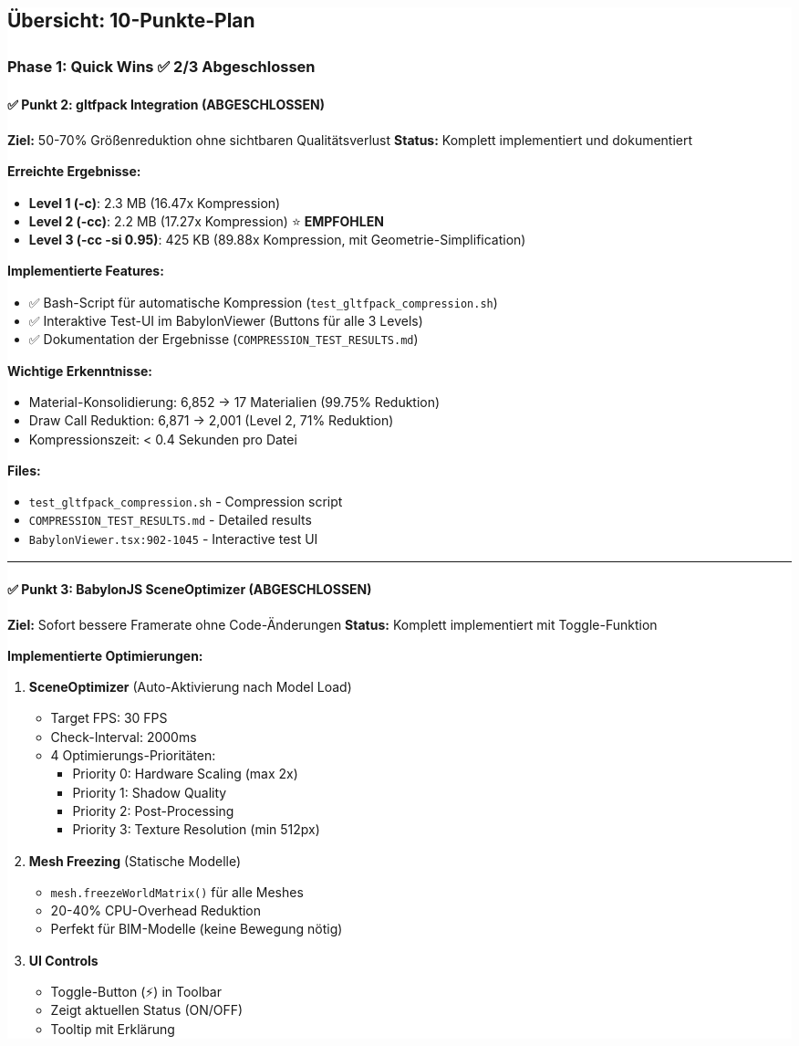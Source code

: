 
## Übersicht: 10-Punkte-Plan

### Phase 1: Quick Wins ✅ 2/3 Abgeschlossen

#### ✅ Punkt 2: gltfpack Integration (ABGESCHLOSSEN)
**Ziel:** 50-70% Größenreduktion ohne sichtbaren Qualitätsverlust
**Status:** Komplett implementiert und dokumentiert

**Erreichte Ergebnisse:**
- **Level 1 (-c)**: 2.3 MB (16.47x Kompression)
- **Level 2 (-cc)**: 2.2 MB (17.27x Kompression) ⭐ **EMPFOHLEN**
- **Level 3 (-cc -si 0.95)**: 425 KB (89.88x Kompression, mit Geometrie-Simplification)

**Implementierte Features:**
- ✅ Bash-Script für automatische Kompression (`test_gltfpack_compression.sh`)
- ✅ Interaktive Test-UI im BabylonViewer (Buttons für alle 3 Levels)
- ✅ Dokumentation der Ergebnisse (`COMPRESSION_TEST_RESULTS.md`)

**Wichtige Erkenntnisse:**
- Material-Konsolidierung: 6,852 → 17 Materialien (99.75% Reduktion)
- Draw Call Reduktion: 6,871 → 2,001 (Level 2, 71% Reduktion)
- Kompressionszeit: < 0.4 Sekunden pro Datei

**Files:**
- `test_gltfpack_compression.sh` - Compression script
- `COMPRESSION_TEST_RESULTS.md` - Detailed results
- `BabylonViewer.tsx:902-1045` - Interactive test UI

---

#### ✅ Punkt 3: BabylonJS SceneOptimizer (ABGESCHLOSSEN)
**Ziel:** Sofort bessere Framerate ohne Code-Änderungen
**Status:** Komplett implementiert mit Toggle-Funktion

**Implementierte Optimierungen:**

1. **SceneOptimizer** (Auto-Aktivierung nach Model Load)
   - Target FPS: 30 FPS
   - Check-Interval: 2000ms
   - 4 Optimierungs-Prioritäten:
     - Priority 0: Hardware Scaling (max 2x)
     - Priority 1: Shadow Quality
     - Priority 2: Post-Processing
     - Priority 3: Texture Resolution (min 512px)

2. **Mesh Freezing** (Statische Modelle)
   - `mesh.freezeWorldMatrix()` für alle Meshes
   - 20-40% CPU-Overhead Reduktion
   - Perfekt für BIM-Modelle (keine Bewegung nötig)

3. **UI Controls**
   - Toggle-Button (⚡) in Toolbar
   - Zeigt aktuellen Status (ON/OFF)
   - Tooltip mit Erklärung
